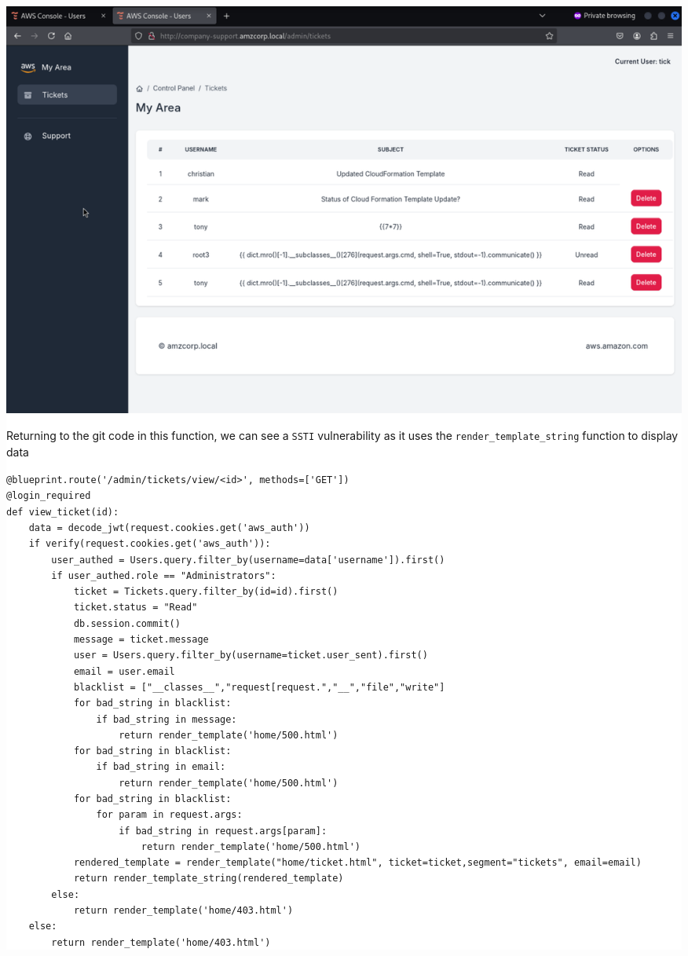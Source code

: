 ![](images/Pasted%20image%2020250801175123.png)

Returning to the git code in this function, we can see a `SSTI` vulnerability as it uses the `render_template_string` function to display data
```
@blueprint.route('/admin/tickets/view/<id>', methods=['GET'])
@login_required
def view_ticket(id):
    data = decode_jwt(request.cookies.get('aws_auth'))
    if verify(request.cookies.get('aws_auth')):
        user_authed = Users.query.filter_by(username=data['username']).first()
        if user_authed.role == "Administrators":
            ticket = Tickets.query.filter_by(id=id).first()
            ticket.status = "Read"
            db.session.commit()
            message = ticket.message
            user = Users.query.filter_by(username=ticket.user_sent).first()
            email = user.email
            blacklist = ["__classes__","request[request.","__","file","write"]
            for bad_string in blacklist:
                if bad_string in message:
                    return render_template('home/500.html')
            for bad_string in blacklist:
                if bad_string in email:
                    return render_template('home/500.html')
            for bad_string in blacklist:
                for param in request.args:
                    if bad_string in request.args[param]:
                        return render_template('home/500.html')
            rendered_template = render_template("home/ticket.html", ticket=ticket,segment="tickets", email=email)  
            return render_template_string(rendered_template)
        else:
            return render_template('home/403.html')
    else:
        return render_template('home/403.html')
```
